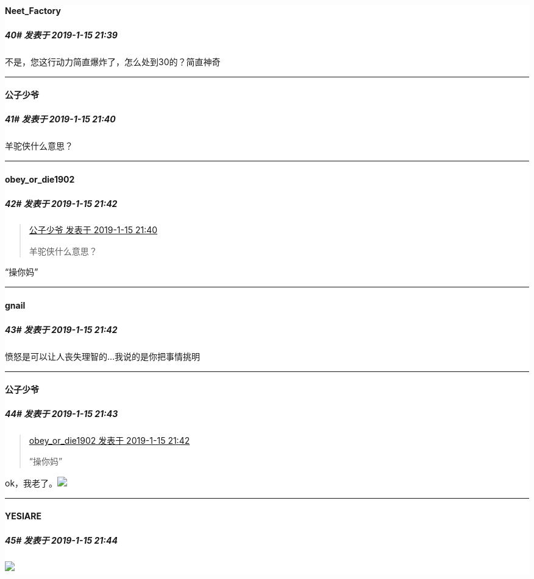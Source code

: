 ####  Neet_Factory  
##### 40#       发表于 2019-1-15 21:39


不是，您这行动力简直爆炸了，怎么处到30的？简直神奇


-----

####  公子少爷  
##### 41#       发表于 2019-1-15 21:40


羊驼侠什么意思？


-----

####  obey_or_die1902  
##### 42#       发表于 2019-1-15 21:42


<blockquote><a href="httphttps://bbs.saraba1st.com/2b/forum.php?mod=redirect&amp;goto=findpost&amp;pid=42286927&amp;ptid=1804551" target="_blank">公子少爷 发表于 2019-1-15 21:40</a>

羊驼侠什么意思？</blockquote>
“操你妈”


-----

####  gnail  
##### 43#       发表于 2019-1-15 21:42


愤怒是可以让人丧失理智的…我说的是你把事情挑明


-----

####  公子少爷  
##### 44#       发表于 2019-1-15 21:43


<blockquote><a href="httphttps://bbs.saraba1st.com/2b/forum.php?mod=redirect&amp;goto=findpost&amp;pid=42286937&amp;ptid=1804551" target="_blank">obey_or_die1902 发表于 2019-1-15 21:42</a>

“操你妈”</blockquote>
ok，我老了。<img src="https://static.saraba1st.com/image/smiley/face2017/026.png" referrerpolicy="no-referrer">


-----

####  YESIARE  
##### 45#       发表于 2019-1-15 21:44


<img src="https://img.saraba1st.com/forum/201901/15/213909x91gmsdgsjmjedbq.png" referrerpolicy="no-referrer">

